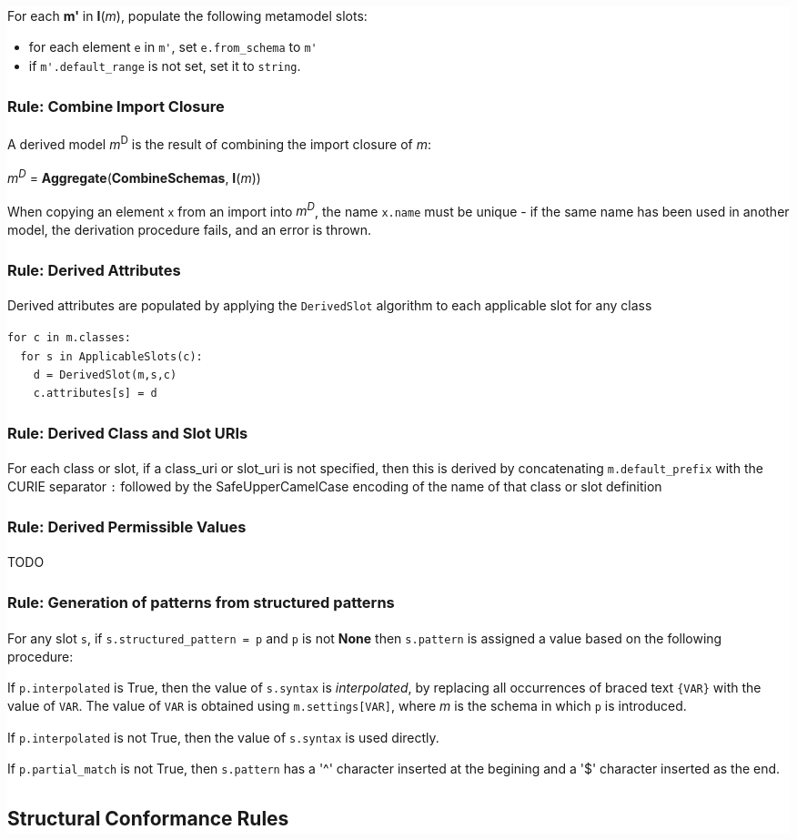 For each **m'** in **I**(*m*), populate the following metamodel slots:

* for each element `e` in `m'`, set `e.from_schema` to `m'`
* if `m'.default_range` is not set, set it to `string`.

### Rule: Combine Import Closure

A derived model *m*<sup>D</sup> is the result of combining the import closure of *m*:

*m<sup>D</sup>* = **Aggregate**(**CombineSchemas**, **I**(*m*))

When copying an element `x` from an import into *m<sup>D</sup>*, the name `x.name` must be unique - if the same name has been used in another model, the derivation procedure fails, and an error is thrown.

### Rule: Derived Attributes

Derived attributes are populated by applying the `DerivedSlot` algorithm to each applicable slot for any class

```
for c in m.classes:
  for s in ApplicableSlots(c):
    d = DerivedSlot(m,s,c)
    c.attributes[s] = d
```

### Rule: Derived Class and Slot URIs

For each class or slot, if a class_uri or slot_uri is not specified, then this is derived by concatenating `m.default_prefix` with the CURIE separator `:` followed by the SafeUpperCamelCase encoding of the name of that class or slot definition

### Rule: Derived Permissible Values

TODO

### Rule: Generation of patterns from structured patterns

For any slot `s`, if `s.structured_pattern = p` and `p` is not **None** then `s.pattern` is assigned a value based on the following
procedure:

If `p.interpolated` is True, then the value of `s.syntax` is *interpolated*, by replacing all occurrences of braced text `{VAR}`
with the value of `VAR`. The value of `VAR` is obtained using `m.settings[VAR]`, where *m* is the schema in which `p` is introduced.

If `p.interpolated` is not True, then the value of `s.syntax` is used directly.

If `p.partial_match` is not True, then `s.pattern` has a '^' character inserted at the begining and a '$' character inserted as the end.

## Structural Conformance Rules
